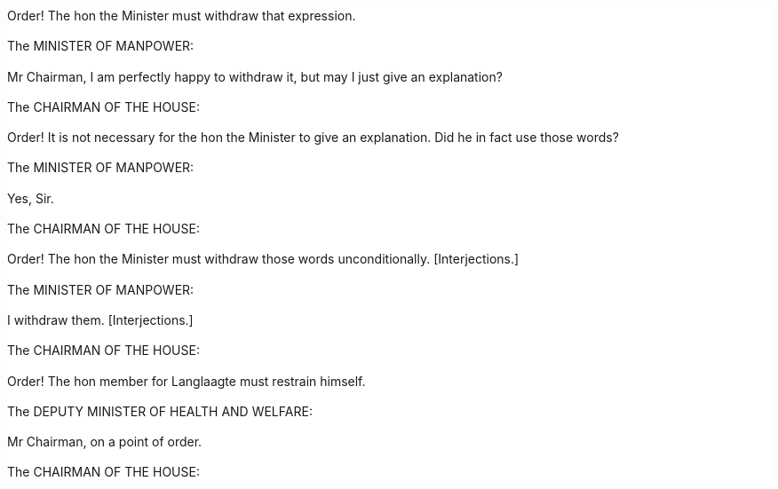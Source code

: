 <p>Order! The hon the Minister must withdraw that expression.</p>

</speech>

<speech by="#minister_of_manpower">

<from>The <person refersTo="hansard_za">MINISTER OF MANPOWER</person>:</from>

<p>Mr Chairman, I am perfectly happy to withdraw it, but may I just give an explanation?</p>

</speech>

<speech by="#chairman_of_the_house">

<from>The <person refersTo="hansard_za">CHAIRMAN OF THE HOUSE</person>:</from>

<p>Order! It is not necessary for the hon the Minister to give an explanation. Did he in fact use those words?</p>

</speech>

<speech by="#minister_of_manpower">

<from>The <person refersTo="hansard_za">MINISTER OF MANPOWER</person>:</from>

<p>Yes, Sir.</p>

</speech>

<speech by="#chairman_of_the_house">

<from>The <person refersTo="hansard_za">CHAIRMAN OF THE HOUSE</person>:</from>

<p>Order! The hon the Minister must withdraw those words unconditionally. [Interjections.]</p>

</speech>

<speech by="#minister_of_manpower">

<from>The <person refersTo="hansard_za">MINISTER OF MANPOWER</person>:</from>

<p>I withdraw them. [Interjections.]</p>

</speech>

<speech by="#chairman_of_the_house">

<from>The <person refersTo="hansard_za">CHAIRMAN OF THE HOUSE</person>:</from>

<p>Order! The hon member for Langlaagte must restrain himself.</p>

</speech>

<speech by="#deputy_minister_of_health_and_welfare">

<from>The <person refersTo="hansard_za">DEPUTY MINISTER OF HEALTH AND WELFARE</person>:</from>

<p>Mr Chairman, on a point of order.</p>

</speech>

<speech by="#chairman_of_the_house">

<from>The <person refersTo="hansard_za">CHAIRMAN OF THE HOUSE</person>:</from>
